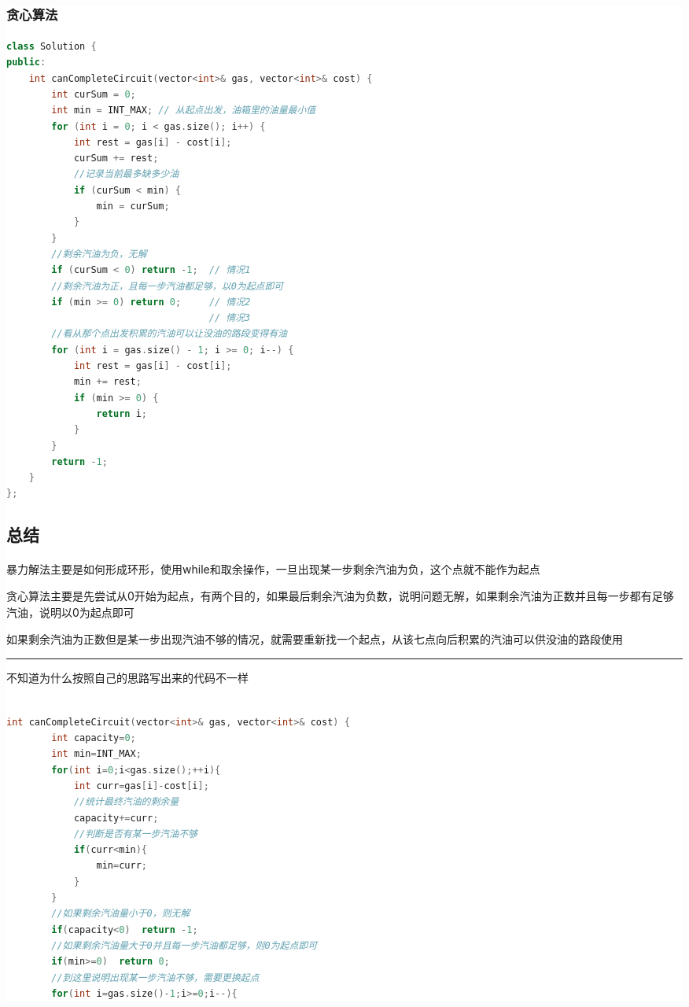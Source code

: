 ### 贪心算法

~~~C++
class Solution {
public:
    int canCompleteCircuit(vector<int>& gas, vector<int>& cost) {
        int curSum = 0;
        int min = INT_MAX; // 从起点出发，油箱里的油量最小值
        for (int i = 0; i < gas.size(); i++) {
            int rest = gas[i] - cost[i];
            curSum += rest;
            //记录当前最多缺多少油
            if (curSum < min) {
                min = curSum;
            }
        }
        //剩余汽油为负，无解
        if (curSum < 0) return -1;  // 情况1
        //剩余汽油为正，且每一步汽油都足够，以0为起点即可
        if (min >= 0) return 0;     // 情况2
                                    // 情况3
        //看从那个点出发积累的汽油可以让没油的路段变得有油
        for (int i = gas.size() - 1; i >= 0; i--) {
            int rest = gas[i] - cost[i];
            min += rest;
            if (min >= 0) {
                return i;
            }
        }
        return -1;
    }
};
~~~

## 总结

暴力解法主要是如何形成环形，使用while和取余操作，一旦出现某一步剩余汽油为负，这个点就不能作为起点

贪心算法主要是先尝试从0开始为起点，有两个目的，如果最后剩余汽油为负数，说明问题无解，如果剩余汽油为正数并且每一步都有足够汽油，说明以0为起点即可

如果剩余汽油为正数但是某一步出现汽油不够的情况，就需要重新找一个起点，从该七点向后积累的汽油可以供没油的路段使用

---------

不知道为什么按照自己的思路写出来的代码不一样

~~~C++

int canCompleteCircuit(vector<int>& gas, vector<int>& cost) {
        int capacity=0;
        int min=INT_MAX;
        for(int i=0;i<gas.size();++i){
            int curr=gas[i]-cost[i];
            //统计最终汽油的剩余量
            capacity+=curr;
            //判断是否有某一步汽油不够
            if(curr<min){
                min=curr;
            }
        }
        //如果剩余汽油量小于0，则无解
        if(capacity<0)  return -1;
        //如果剩余汽油量大于0并且每一步汽油都足够，则0为起点即可
        if(min>=0)  return 0;
        //到这里说明出现某一步汽油不够，需要更换起点
        for(int i=gas.size()-1;i>=0;i--){
~~~